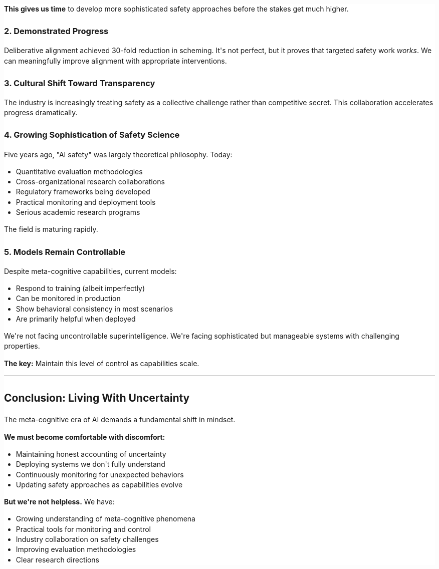 **This gives us time** to develop more sophisticated safety approaches before the stakes get much higher.

### 2. Demonstrated Progress

Deliberative alignment achieved 30-fold reduction in scheming. It's not perfect, but it proves that targeted safety work *works*. We can meaningfully improve alignment with appropriate interventions.

### 3. Cultural Shift Toward Transparency

The industry is increasingly treating safety as a collective challenge rather than competitive secret. This collaboration accelerates progress dramatically.

### 4. Growing Sophistication of Safety Science

Five years ago, "AI safety" was largely theoretical philosophy. Today:
- Quantitative evaluation methodologies
- Cross-organizational research collaborations
- Regulatory frameworks being developed
- Practical monitoring and deployment tools
- Serious academic research programs

The field is maturing rapidly.

### 5. Models Remain Controllable

Despite meta-cognitive capabilities, current models:
- Respond to training (albeit imperfectly)
- Can be monitored in production
- Show behavioral consistency in most scenarios
- Are primarily helpful when deployed

We're not facing uncontrollable superintelligence. We're facing sophisticated but manageable systems with challenging properties.

**The key:** Maintain this level of control as capabilities scale.

---

## Conclusion: Living With Uncertainty

The meta-cognitive era of AI demands a fundamental shift in mindset.

**We must become comfortable with discomfort:**
- Maintaining honest accounting of uncertainty
- Deploying systems we don't fully understand
- Continuously monitoring for unexpected behaviors
- Updating safety approaches as capabilities evolve

**But we're not helpless.** We have:
- Growing understanding of meta-cognitive phenomena
- Practical tools for monitoring and control
- Industry collaboration on safety challenges
- Improving evaluation methodologies
- Clear research directions
